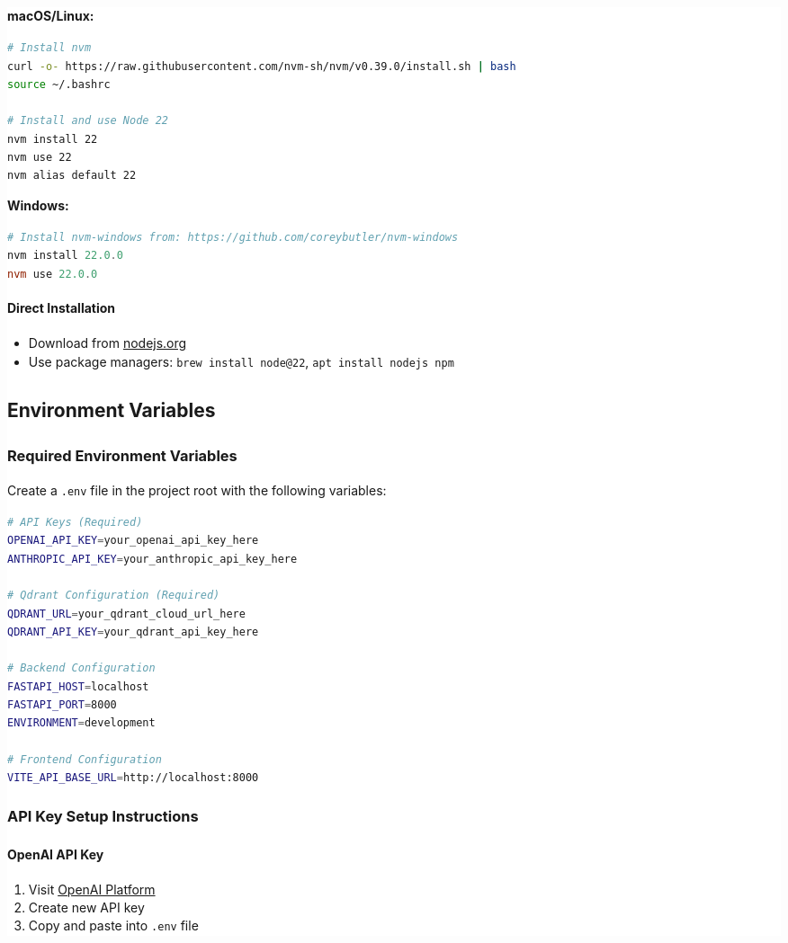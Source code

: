 **macOS/Linux:**
```bash
# Install nvm
curl -o- https://raw.githubusercontent.com/nvm-sh/nvm/v0.39.0/install.sh | bash
source ~/.bashrc

# Install and use Node 22
nvm install 22
nvm use 22
nvm alias default 22
```

**Windows:**
```powershell
# Install nvm-windows from: https://github.com/coreybutler/nvm-windows
nvm install 22.0.0
nvm use 22.0.0
```

#### Direct Installation
- Download from [nodejs.org](https://nodejs.org/)
- Use package managers: `brew install node@22`, `apt install nodejs npm`

## Environment Variables

### Required Environment Variables

Create a `.env` file in the project root with the following variables:

```bash
# API Keys (Required)
OPENAI_API_KEY=your_openai_api_key_here
ANTHROPIC_API_KEY=your_anthropic_api_key_here

# Qdrant Configuration (Required)
QDRANT_URL=your_qdrant_cloud_url_here
QDRANT_API_KEY=your_qdrant_api_key_here

# Backend Configuration
FASTAPI_HOST=localhost
FASTAPI_PORT=8000
ENVIRONMENT=development

# Frontend Configuration
VITE_API_BASE_URL=http://localhost:8000
```

### API Key Setup Instructions

#### OpenAI API Key
1. Visit [OpenAI Platform](https://platform.openai.com/api-keys)
2. Create new API key
3. Copy and paste into `.env` file
